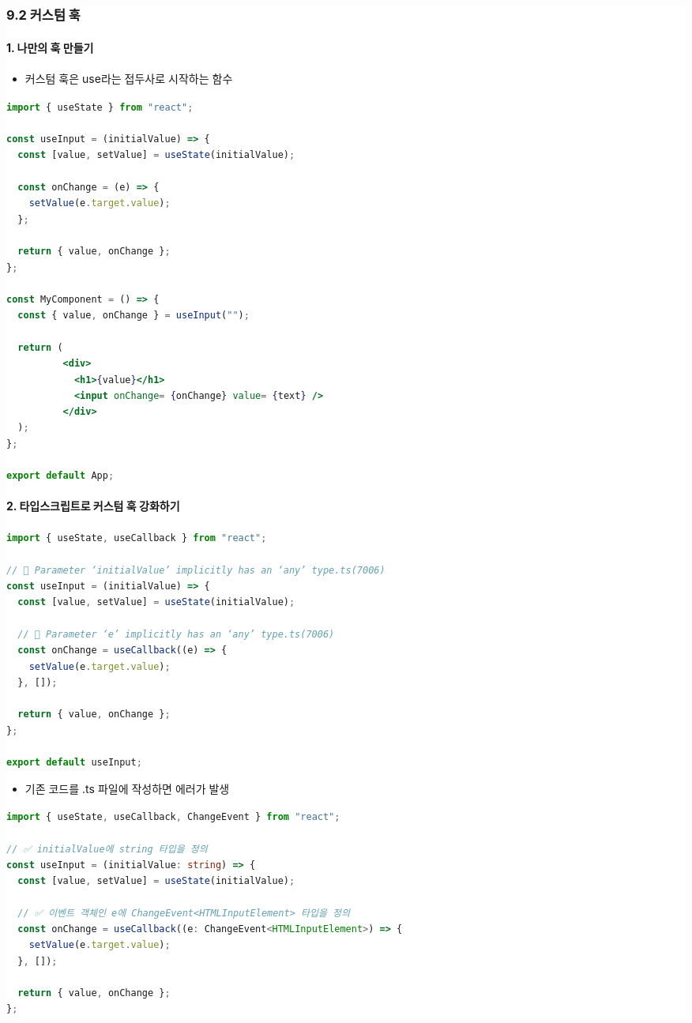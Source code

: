 ### 9.2 커스텀 훅
#### 1. 나만의 훅 만들기
- 커스텀 훅은 use라는 접두사로 시작하는 함수
```jsx
import { useState } from "react";

const useInput = (initialValue) => {
  const [value, setValue] = useState(initialValue);
  
  const onChange = (e) => {
    setValue(e.target.value);
  };

  return { value, onChange };
};

const MyComponent = () => {
  const { value, onChange } = useInput("");

  return (
          <div>
            <h1>{value}</h1>
            <input onChange= {onChange} value= {text} />
          </div>
  );
};

export default App;
```

#### 2. 타입스크립트로 커스텀 훅 강화하기
```ts
import { useState, useCallback } from "react";

// 🚨 Parameter ‘initialValue’ implicitly has an ‘any’ type.ts(7006)
const useInput = (initialValue) => {
  const [value, setValue] = useState(initialValue);

  // 🚨 Parameter ‘e’ implicitly has an ‘any’ type.ts(7006)
  const onChange = useCallback((e) => {
    setValue(e.target.value);
  }, []);

  return { value, onChange };
};

export default useInput;
```
- 기존 코드를 .ts 파일에 작성하면 에러가 발생

```ts
import { useState, useCallback, ChangeEvent } from "react";

// ✅ initialValue에 string 타입을 정의
const useInput = (initialValue: string) => {
  const [value, setValue] = useState(initialValue);

  // ✅ 이벤트 객체인 e에 ChangeEvent<HTMLInputElement> 타입을 정의
  const onChange = useCallback((e: ChangeEvent<HTMLInputElement>) => {
    setValue(e.target.value);
  }, []);

  return { value, onChange };
};
```